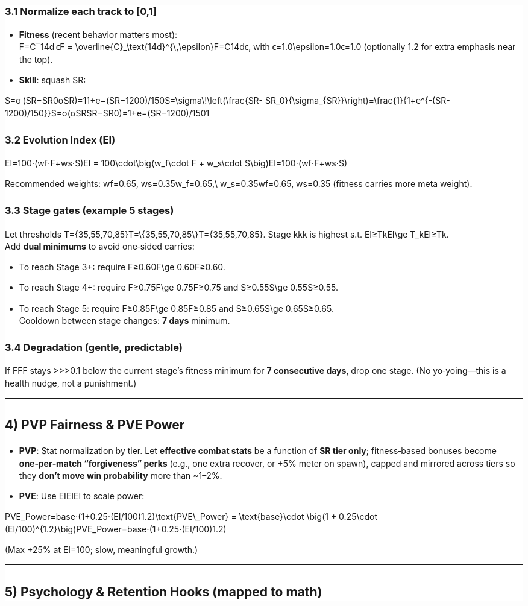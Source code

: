 ### **3.1 Normalize each track to \[0,1\]**

* **Fitness** (recent behavior matters most):  
   F=C‾14d ϵF \= \\overline{C}\_\\text{14d}^{\\,\\epsilon}F=C14dϵ​, with ϵ=1.0\\epsilon=1.0ϵ=1.0 (optionally 1.2 for extra emphasis near the top).

* **Skill**: squash SR:

S=σ ⁣(SR−SR0σSR)=11+e−(SR−1200)/150S=\\sigma\\\!\\left(\\frac{SR- SR\_0}{\\sigma\_{SR}}\\right)=\\frac{1}{1+e^{-(SR-1200)/150}}S=σ(σSR​SR−SR0​​)=1+e−(SR−1200)/1501​

### **3.2 Evolution Index (EI)**

EI=100⋅(wf⋅F+ws⋅S)EI \= 100\\cdot\\big(w\_f\\cdot F \+ w\_s\\cdot S\\big)EI=100⋅(wf​⋅F+ws​⋅S)

Recommended weights: wf=0.65, ws=0.35w\_f=0.65,\\ w\_s=0.35wf​=0.65, ws​=0.35 (fitness carries more meta weight).

### **3.3 Stage gates (example 5 stages)**

Let thresholds T={35,55,70,85}T=\\{35,55,70,85\\}T={35,55,70,85}. Stage kkk is highest s.t. EI≥TkEI\\ge T\_kEI≥Tk​.  
 Add **dual minimums** to avoid one‑sided carries:

* To reach Stage 3+: require F≥0.60F\\ge 0.60F≥0.60.

* To reach Stage 4+: require F≥0.75F\\ge 0.75F≥0.75 and S≥0.55S\\ge 0.55S≥0.55.

* To reach Stage 5: require F≥0.85F\\ge 0.85F≥0.85 and S≥0.65S\\ge 0.65S≥0.65.  
   Cooldown between stage changes: **7 days** minimum.

### **3.4 Degradation (gentle, predictable)**

If FFF stays \>\>\>0.1 below the current stage’s fitness minimum for **7 consecutive days**, drop one stage. (No yo‑yoing—this is a health nudge, not a punishment.)

---

## **4\) PVP Fairness & PVE Power**

* **PVP**: Stat normalization by tier. Let **effective combat stats** be a function of **SR tier only**; fitness‑based bonuses become **one‑per‑match “forgiveness” perks** (e.g., one extra recover, or \+5% meter on spawn), capped and mirrored across tiers so they **don’t move win probability** more than \~1–2%.

* **PVE**: Use EIEIEI to scale power:

PVE\_Power=base⋅(1+0.25⋅(EI/100)1.2)\\text{PVE\\\_Power} \= \\text{base}\\cdot \\big(1 \+ 0.25\\cdot (EI/100)^{1.2}\\big)PVE\_Power=base⋅(1+0.25⋅(EI/100)1.2)

(Max \+25% at EI=100; slow, meaningful growth.)

---

## **5\) Psychology & Retention Hooks (mapped to math)**
